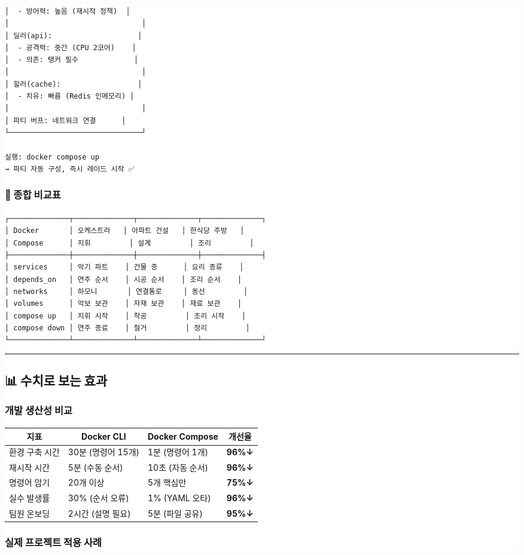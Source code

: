 ```
│  - 방어력: 높음 (재시작 정책)  │
│                               │
│ 딜러(api):                    │
│  - 공격력: 중간 (CPU 2코어)    │
│  - 의존: 탱커 필수             │
│                               │
│ 힐러(cache):                  │
│  - 치유: 빠름 (Redis 인메모리) │
│                               │
│ 파티 버프: 네트워크 연결      │
└───────────────────────────────┘

실행: docker compose up
→ 파티 자동 구성, 즉시 레이드 시작 ✅
```

### 🎯 종합 비교표
```
┌──────────────┬──────────────┬──────────────┬──────────────┐
│ Docker       │ 오케스트라   │ 아파트 건설   │ 한식당 주방   │
│ Compose      │ 지휘         │ 설계         │ 조리         │
├──────────────┼──────────────┼──────────────┼──────────────┤
│ services     │ 악기 파트    │ 건물 층      │ 요리 종류    │
│ depends_on   │ 연주 순서    │ 시공 순서    │ 조리 순서    │
│ networks     │ 하모니       │ 연결통로     │ 동선         │
│ volumes      │ 악보 보관    │ 자재 보관    │ 재료 보관    │
│ compose up   │ 지휘 시작    │ 착공         │ 조리 시작    │
│ compose down │ 연주 종료    │ 철거         │ 정리         │
└──────────────┴──────────────┴──────────────┴──────────────┘
```

---

## 📊 수치로 보는 효과

### 개발 생산성 비교

| 지표 | Docker CLI | Docker Compose | 개선율 |
|------|------------|----------------|--------|
| 환경 구축 시간 | 30분 (명령어 15개) | 1분 (명령어 1개) | **96%↓** |
| 재시작 시간 | 5분 (수동 순서) | 10초 (자동 순서) | **96%↓** |
| 명령어 암기 | 20개 이상 | 5개 핵심만 | **75%↓** |
| 실수 발생률 | 30% (순서 오류) | 1% (YAML 오타) | **96%↓** |
| 팀원 온보딩 | 2시간 (설명 필요) | 5분 (파일 공유) | **95%↓** |

### 실제 프로젝트 적용 사례
